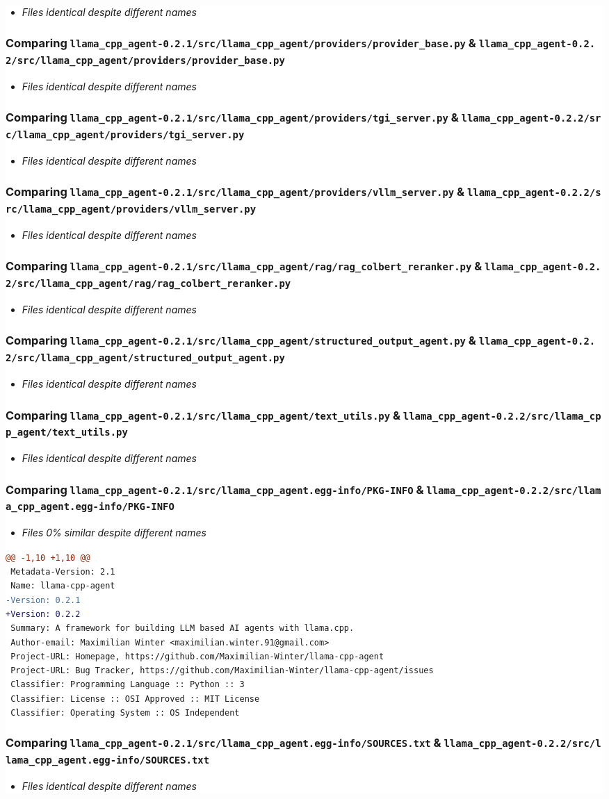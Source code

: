  * *Files identical despite different names*

### Comparing `llama_cpp_agent-0.2.1/src/llama_cpp_agent/providers/provider_base.py` & `llama_cpp_agent-0.2.2/src/llama_cpp_agent/providers/provider_base.py`

 * *Files identical despite different names*

### Comparing `llama_cpp_agent-0.2.1/src/llama_cpp_agent/providers/tgi_server.py` & `llama_cpp_agent-0.2.2/src/llama_cpp_agent/providers/tgi_server.py`

 * *Files identical despite different names*

### Comparing `llama_cpp_agent-0.2.1/src/llama_cpp_agent/providers/vllm_server.py` & `llama_cpp_agent-0.2.2/src/llama_cpp_agent/providers/vllm_server.py`

 * *Files identical despite different names*

### Comparing `llama_cpp_agent-0.2.1/src/llama_cpp_agent/rag/rag_colbert_reranker.py` & `llama_cpp_agent-0.2.2/src/llama_cpp_agent/rag/rag_colbert_reranker.py`

 * *Files identical despite different names*

### Comparing `llama_cpp_agent-0.2.1/src/llama_cpp_agent/structured_output_agent.py` & `llama_cpp_agent-0.2.2/src/llama_cpp_agent/structured_output_agent.py`

 * *Files identical despite different names*

### Comparing `llama_cpp_agent-0.2.1/src/llama_cpp_agent/text_utils.py` & `llama_cpp_agent-0.2.2/src/llama_cpp_agent/text_utils.py`

 * *Files identical despite different names*

### Comparing `llama_cpp_agent-0.2.1/src/llama_cpp_agent.egg-info/PKG-INFO` & `llama_cpp_agent-0.2.2/src/llama_cpp_agent.egg-info/PKG-INFO`

 * *Files 0% similar despite different names*

```diff
@@ -1,10 +1,10 @@
 Metadata-Version: 2.1
 Name: llama-cpp-agent
-Version: 0.2.1
+Version: 0.2.2
 Summary: A framework for building LLM based AI agents with llama.cpp.
 Author-email: Maximilian Winter <maximilian.winter.91@gmail.com>
 Project-URL: Homepage, https://github.com/Maximilian-Winter/llama-cpp-agent
 Project-URL: Bug Tracker, https://github.com/Maximilian-Winter/llama-cpp-agent/issues
 Classifier: Programming Language :: Python :: 3
 Classifier: License :: OSI Approved :: MIT License
 Classifier: Operating System :: OS Independent
```

### Comparing `llama_cpp_agent-0.2.1/src/llama_cpp_agent.egg-info/SOURCES.txt` & `llama_cpp_agent-0.2.2/src/llama_cpp_agent.egg-info/SOURCES.txt`

 * *Files identical despite different names*


